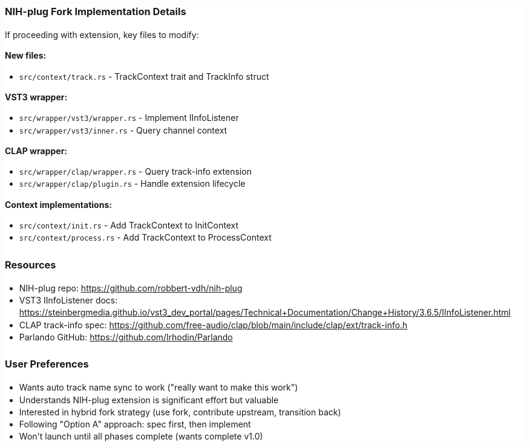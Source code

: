 ### NIH-plug Fork Implementation Details

If proceeding with extension, key files to modify:

**New files:**
- `src/context/track.rs` - TrackContext trait and TrackInfo struct

**VST3 wrapper:**
- `src/wrapper/vst3/wrapper.rs` - Implement IInfoListener
- `src/wrapper/vst3/inner.rs` - Query channel context

**CLAP wrapper:**
- `src/wrapper/clap/wrapper.rs` - Query track-info extension
- `src/wrapper/clap/plugin.rs` - Handle extension lifecycle

**Context implementations:**
- `src/context/init.rs` - Add TrackContext to InitContext
- `src/context/process.rs` - Add TrackContext to ProcessContext

### Resources

- NIH-plug repo: https://github.com/robbert-vdh/nih-plug
- VST3 IInfoListener docs: https://steinbergmedia.github.io/vst3_dev_portal/pages/Technical+Documentation/Change+History/3.6.5/IInfoListener.html
- CLAP track-info spec: https://github.com/free-audio/clap/blob/main/include/clap/ext/track-info.h
- Parlando GitHub: https://github.com/lrhodin/Parlando

### User Preferences

- Wants auto track name sync to work ("really want to make this work")
- Understands NIH-plug extension is significant effort but valuable
- Interested in hybrid fork strategy (use fork, contribute upstream, transition back)
- Following "Option A" approach: spec first, then implement
- Won't launch until all phases complete (wants complete v1.0)
